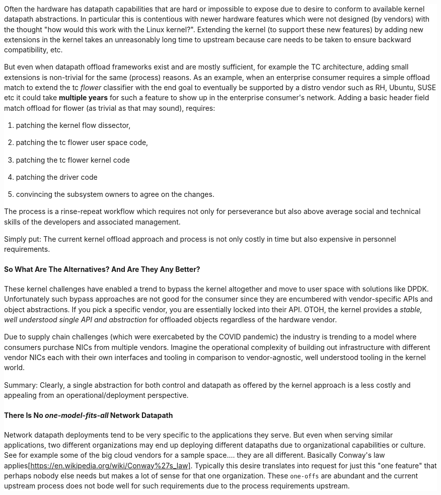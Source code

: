 Often the hardware has datapath capabilities that are hard or impossible to
expose due to desire to conform to available kernel datapath abstractions.
In particular this is contentious with newer hardware features which were
not designed (by vendors) with the thought "how would this work with the Linux kernel?".
Extending the kernel (to support these new features) by adding new extensions
in the kernel takes an unreasonably long time to upstream because care needs to
be taken to ensure backward compatibility, etc.

But even when datapath offload frameworks exist and are mostly sufficient,
for example the TC architecture, adding small extensions is non-trivial for the
same (process) reasons.
As an example, when an enterprise consumer requires a simple offload match to
extend the tc *flower* classifier with the end goal to eventually be supported by
a distro vendor such as RH, Ubuntu, SUSE etc it could take **multiple years**
for such a feature to show up in the enterprise consumer's network.
Adding a basic header field match offload for flower (as trivial as that may sound),
requires:

1. patching the kernel flow dissector,

2. patching the tc flower user space code,

3. patching the tc flower kernel code

4. patching the driver code

5. convincing the subsystem owners to agree on the changes.

The process is a rinse-repeat workflow which requires not only for perseverance but
also above average social and technical skills of the developers and associated management.

Simply put: The current kernel offload approach and process is not only costly
in time but also expensive in personnel requirements.

#### So What Are The Alternatives? And Are They Any Better?

These kernel challenges have enabled a trend to bypass the kernel altogether and
move to user space with solutions like DPDK. Unfortunately such bypass approaches
are not good for the consumer since they are encumbered with vendor-specific APIs
and object abstractions. If you pick a specific vendor, you are essentially locked
into their API.
OTOH, the kernel provides a _stable, well understood single API and abstraction_
for offloaded objects regardless of the hardware vendor.

Due to supply chain challenges (which were exercabeted by the COVID pandemic)
the industry is trending to a model where consumers purchase NICs from multiple
vendors. Imagine the operational complexity of building out infrastructure with
different vendor NICs each with their own interfaces and tooling in comparison
to vendor-agnostic, well understood tooling in the kernel world.

Summary:  Clearly, a single abstraction for both control and datapath as offered
by the kernel approach is a less costly and appealing from an operational/deployment
perspective.

#### There Is No *one-model-fits-all* Network Datapath

Network datapath deployments tend to be very specific to the applications they
serve. But even when serving similar applications, two different organizations may
end up deploying different datapaths due to organizational capabilities or culture.
See for example some of the big cloud vendors for a sample space.... they are all
different. Basically Conway's law applies[https://en.wikipedia.org/wiki/Conway%27s_law].
Typically this desire translates into request for just this "one feature" that
perhaps nobody else needs but makes a lot of sense for that one organization.
These `one-offs` are abundant and the current upstream process does not bode
well for such requirements due to the process requirements upstream.


[ref1]: https://legacy.netdevconf.info/2.2/session.html?horman-tcflower-talk	"TC Flower offload"
[ref2]: https://github.com/Mellanox/mlxsw/wiki/ACLs	"MLX switch"
[ref3]: https://man7.org/linux/man-pages/man8/tc-flower.8.html	"flower man page"
[ref4]: https://man7.org/linux/man-pages/man8/tc-u32.8.html	"u32 man page"
[ref5]: https://legacy.netdevconf.info/0x13/session.html?talk-tc-u-classifier	"u32 classifier"
[ref6]: https://docs.nvidia.com/networking/display/MLNXOFEDv473290/OVS+Offload+Using+ASAP2+Direct	"Nvidia NICs"
[ref7]: https://www.netronome.com/media/documents/WP_OVS-TC_.pdf	"Netronome NICs"
[switchdev]: https://www.kernel.org/doc/Documentation/networking/switchdev.txt	"switchdev"
[ref8]: https://opennetworking.org/wp-content/uploads/2020/12/Jamal_Salim.pdf "JHS, 2018 P4 Workshop"
[ref9]: https://legacy.netdevconf.info/0.1/sessions/21.html "TC Classifier Action Subsystem"
[ref10]: https://github.com/Azure/DASH "Azure DASH project"
[ref11]: https://www.intel.ca/content/www/ca/en/products/network-io/programmable-ethernet-switch/tofino-series.html "Tofino Switch"
[ref12]: https://www.nvidia.com/en-us/networking/products/data-processing-unit/ "Nvidia BlueField"
[ref13]: https://www.intel.ca/content/www/ca/en/products/details/network-io/ipu/e2000-asic.html "Intel Mount Evans"
[ref14]:  https://www.marvell.com/products/data-processing-units.html "Marvel DPU"
[ref15]:  https://www.xilinx.com/applications/data-center/network-acceleration.html  "Xilinx NICs"
[P4C]:  https://github.com/p4lang/p4c  "P4C"
[P4C2]:  https://github.com/p4tc-dev/docs/blob/main/p4tc-workshop-0x16-slides/P4_Compiler_Backend_for_P4TC_NetDev.pdf  "P4C2"
[IS]: https://github.com/p4tc-dev/docs/blob/main/p4tc-workshop-0x16-slides/Introspection.pdf "Introspection"
[P42023]:  https://www.youtube.com/watch?v=bk2i1Y42wls "Google P4 2023 Workshop"